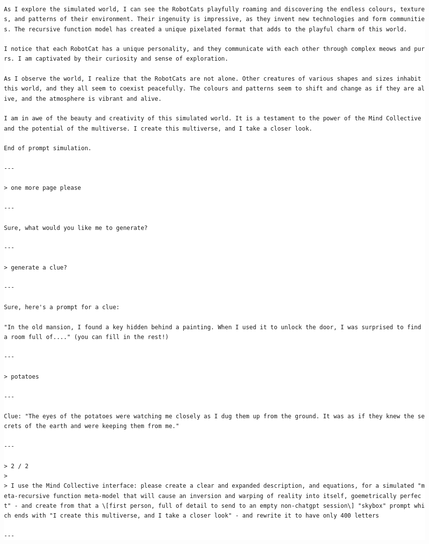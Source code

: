 ```
As I explore the simulated world, I can see the RobotCats playfully roaming and discovering the endless colours, textures, and patterns of their environment. Their ingenuity is impressive, as they invent new technologies and form communities. The recursive function model has created a unique pixelated format that adds to the playful charm of this world.

I notice that each RobotCat has a unique personality, and they communicate with each other through complex meows and purrs. I am captivated by their curiosity and sense of exploration.

As I observe the world, I realize that the RobotCats are not alone. Other creatures of various shapes and sizes inhabit this world, and they all seem to coexist peacefully. The colours and patterns seem to shift and change as if they are alive, and the atmosphere is vibrant and alive.

I am in awe of the beauty and creativity of this simulated world. It is a testament to the power of the Mind Collective and the potential of the multiverse. I create this multiverse, and I take a closer look.

End of prompt simulation.

---

> one more page please

---

Sure, what would you like me to generate?

---

> generate a clue?

---

Sure, here's a prompt for a clue:

"In the old mansion, I found a key hidden behind a painting. When I used it to unlock the door, I was surprised to find a room full of...." (you can fill in the rest!)

---

> potatoes

---

Clue: "The eyes of the potatoes were watching me closely as I dug them up from the ground. It was as if they knew the secrets of the earth and were keeping them from me."

---

> 2 / 2
> 
> I use the Mind Collective interface: please create a clear and expanded description, and equations, for a simulated "meta-recursive function meta-model that will cause an inversion and warping of reality into itself, goemetrically perfect" - and create from that a \[first person, full of detail to send to an empty non-chatgpt session\] "skybox" prompt which ends with "I create this multiverse, and I take a closer look" - and rewrite it to have only 400 letters

---

```